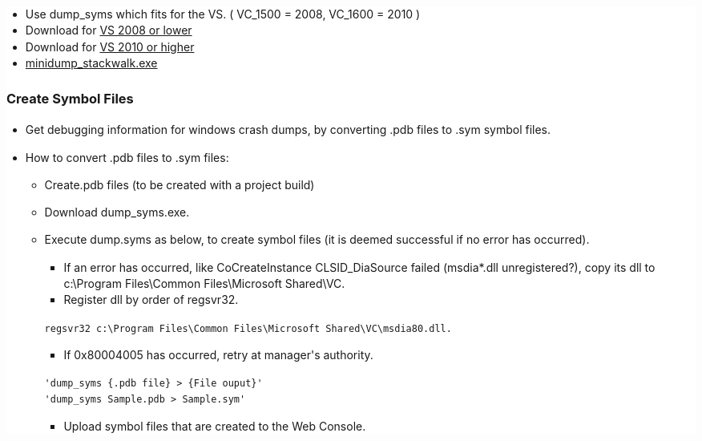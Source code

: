 - Use dump\_syms which fits for the VS. ( VC\_1500 = 2008, VC\_1600 = 2010 )
- Download for [VS 2008 or lower](https://github.com/zpao/v8monkey/blob/master/toolkit/crashreporter/tools/win32/dump_syms_vc1500.exe)
- Download for [VS 2010 or higher](http://hg.mozilla.org/mozilla-central/file/tip/toolkit/crashreporter/tools/win32)
- [minidump\_stackwalk.exe](http://hg.mozilla.org/build/tools/raw-file/755e58ebc9d4/breakpad/win32/minidump_stackwalk.exe)

### Create Symbol Files
- Get debugging information for windows crash dumps, by converting .pdb files to .sym symbol files.

- How to convert .pdb files to .sym files:

    - Create.pdb files (to be created with a project build)
    - Download dump\_syms.exe.
    - Execute dump.syms as below, to create symbol files (it is deemed successful if no error has occurred).
      - If an error has occurred, like CoCreateInstance CLSID\_DiaSource failed (msdia\*.dll unregistered?), copy its dll to c:\\Program Files\\Common Files\\Microsoft Shared\\VC.
      - Register dll by order of regsvr32.

       ```
      regsvr32 c:\Program Files\Common Files\Microsoft Shared\VC\msdia80.dll.
       ```

        - If 0x80004005 has occurred, retry at manager's authority.
        ```
      'dump_syms {.pdb file} > {File ouput}'
      'dump_syms Sample.pdb > Sample.sym'
        ```

        - Upload symbol files that are created to the Web Console.

